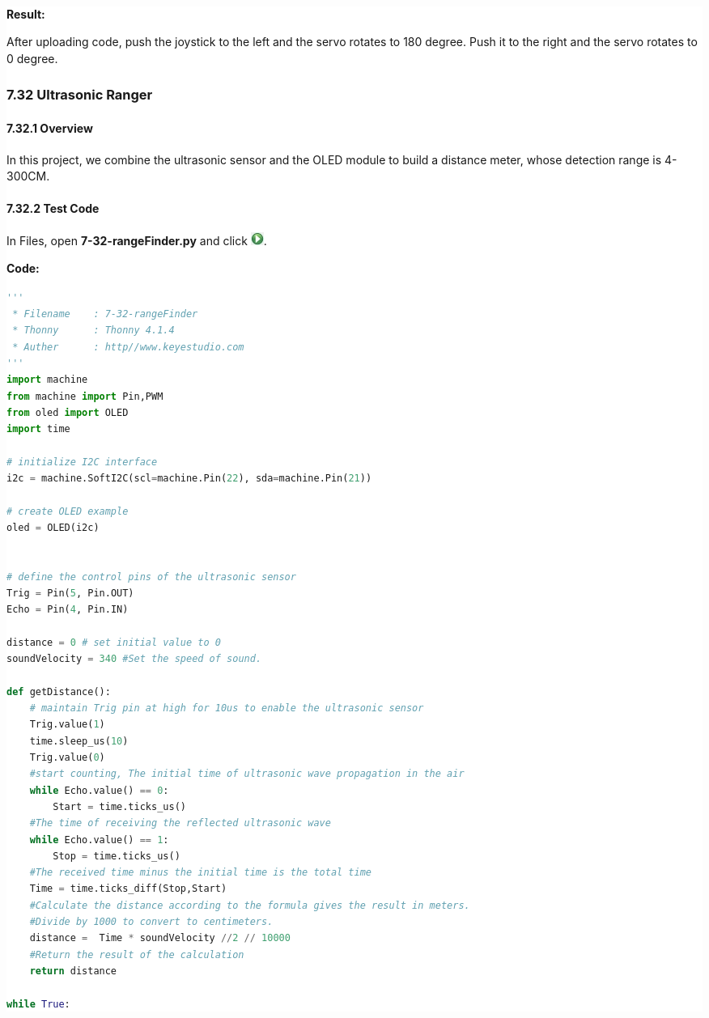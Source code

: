  **Result:**

After uploading code, push the joystick to the left and the servo rotates to 180 degree. Push it to the right and the servo rotates to 0 degree.



### 7.32 Ultrasonic Ranger

#### 7.32.1 Overview

In this project, we combine the ultrasonic sensor and the OLED module to build a distance meter, whose detection range is 4-300CM.

#### 7.32.2 Test Code

In Files, open **7-32-rangeFinder.py** and click ![](media/run.jpg).

**Code:**

```python
'''
 * Filename    : 7-32-rangeFinder
 * Thonny      : Thonny 4.1.4
 * Auther      : http//www.keyestudio.com
'''
import machine
from machine import Pin,PWM
from oled import OLED
import time

# initialize I2C interface
i2c = machine.SoftI2C(scl=machine.Pin(22), sda=machine.Pin(21))

# create OLED example
oled = OLED(i2c)


# define the control pins of the ultrasonic sensor
Trig = Pin(5, Pin.OUT) 
Echo = Pin(4, Pin.IN)

distance = 0 # set initial value to 0
soundVelocity = 340 #Set the speed of sound.

def getDistance():
    # maintain Trig pin at high for 10us to enable the ultrasonic sensor
    Trig.value(1)
    time.sleep_us(10)
    Trig.value(0)
    #start counting, The initial time of ultrasonic wave propagation in the air
    while Echo.value() == 0:
        Start = time.ticks_us()
    #The time of receiving the reflected ultrasonic wave
    while Echo.value() == 1:
        Stop = time.ticks_us()
    #The received time minus the initial time is the total time
    Time = time.ticks_diff(Stop,Start)
    #Calculate the distance according to the formula gives the result in meters.
    #Divide by 1000 to convert to centimeters.
    distance =  Time * soundVelocity //2 // 10000
    #Return the result of the calculation
    return distance

while True:
```
